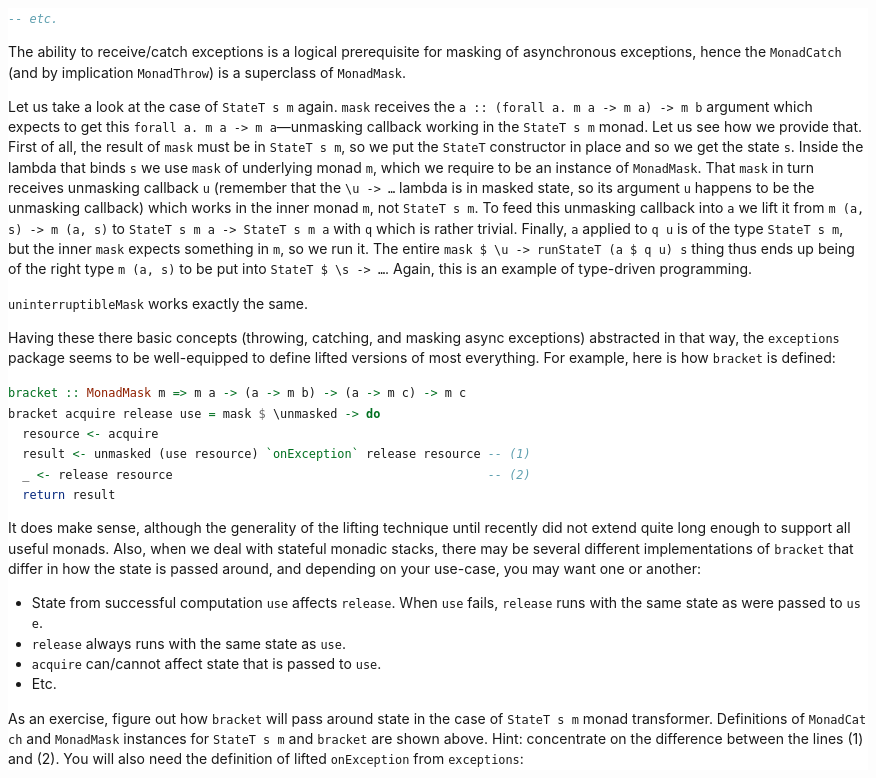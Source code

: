 ```haskell
-- etc.
```

The ability to receive/catch exceptions is a logical prerequisite for
masking of asynchronous exceptions, hence the `MonadCatch` (and by
implication `MonadThrow`) is a superclass of `MonadMask`.

Let us take a look at the case of `StateT s m` again. `mask` receives the `a
:: (forall a. m a -> m a) -> m b` argument which expects to get this `forall
a. m a -> m a`—unmasking callback working in the `StateT s m` monad. Let us
see how we provide that. First of all, the result of `mask` must be in
`StateT s m`, so we put the `StateT` constructor in place and so we get the
state `s`. Inside the lambda that binds `s` we use `mask` of underlying
monad `m`, which we require to be an instance of `MonadMask`. That `mask` in
turn receives unmasking callback `u` (remember that the `\u -> …` lambda is
in masked state, so its argument `u` happens to be the unmasking callback)
which works in the inner monad `m`, not `StateT s m`. To feed this unmasking
callback into `a` we lift it from `m (a, s) -> m (a, s)` to `StateT s m a ->
StateT s m a` with `q` which is rather trivial. Finally, `a` applied to `q
u` is of the type `StateT s m`, but the inner `mask` expects something in
`m`, so we run it. The entire `mask $ \u -> runStateT (a $ q u) s` thing
thus ends up being of the right type `m (a, s)` to be put into `StateT $ \s
-> …`. Again, this is an example of type-driven programming.

`uninterruptibleMask` works exactly the same.

Having these there basic concepts (throwing, catching, and masking async
exceptions) abstracted in that way, the `exceptions` package seems to be
well-equipped to define lifted versions of most everything. For example,
here is how `bracket` is defined:

```haskell
bracket :: MonadMask m => m a -> (a -> m b) -> (a -> m c) -> m c
bracket acquire release use = mask $ \unmasked -> do
  resource <- acquire
  result <- unmasked (use resource) `onException` release resource -- (1)
  _ <- release resource                                            -- (2)
  return result
```

It does make sense, although the generality of the lifting technique until
recently did not extend quite long enough to support all useful monads.
Also, when we deal with stateful monadic stacks, there may be several
different implementations of `bracket` that differ in how the state is
passed around, and depending on your use-case, you may want one or another:

* State from successful computation `use` affects `release`. When `use`
  fails, `release` runs with the same state as were passed to `use`.
* `release` always runs with the same state as `use`.
* `acquire` can/cannot affect state that is passed to `use`.
* Etc.

As an exercise, figure out how `bracket` will pass around state in the case
of `StateT s m` monad transformer. Definitions of `MonadCatch` and
`MonadMask` instances for `StateT s m` and `bracket` are shown above. Hint:
concentrate on the difference between the lines (1) and (2). You will also
need the definition of lifted `onException` from `exceptions`:
